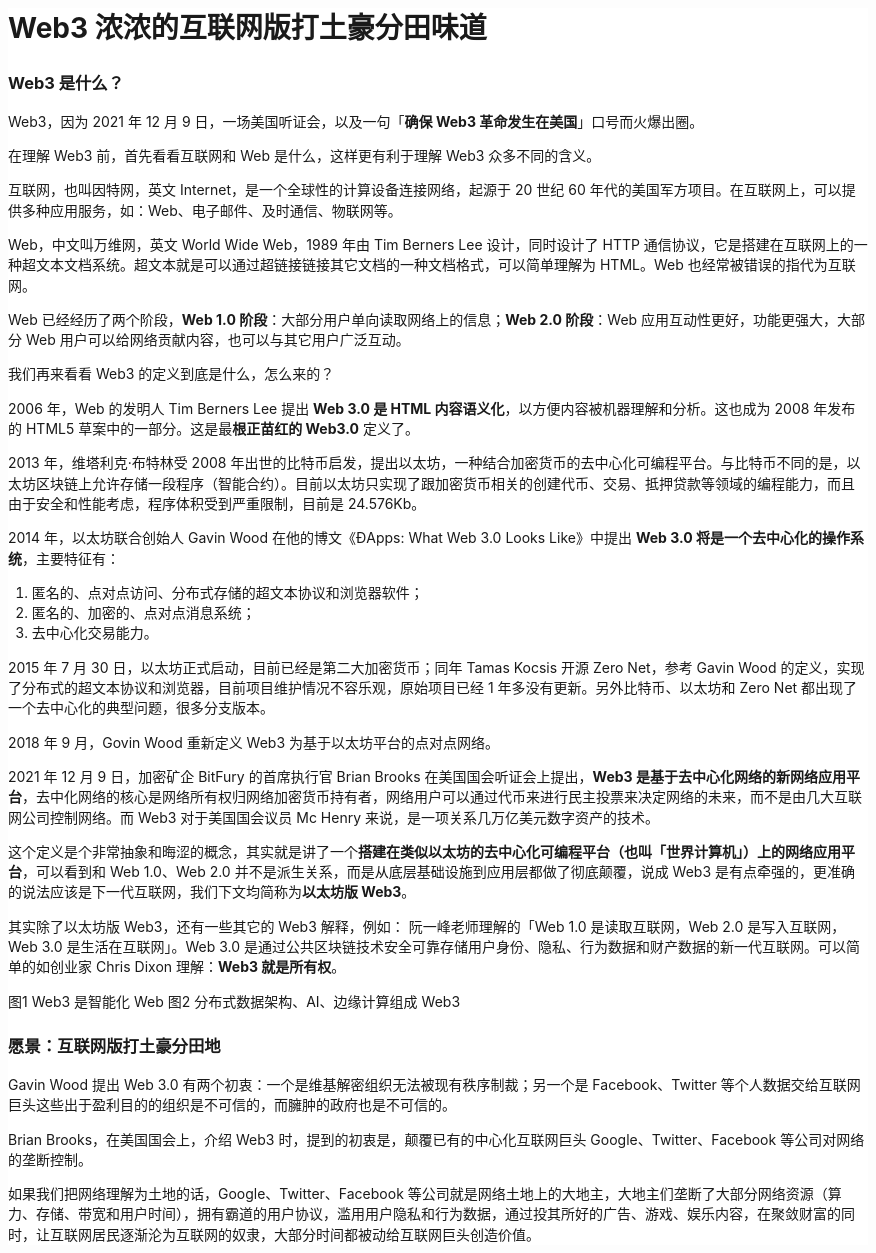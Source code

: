 # Web3 浓浓的互联网版打土豪分田味道

### Web3 是什么？

​Web3，因为 2021 年 12 月 9 日，一场美国听证会，以及一句「**确保 Web3 革命发生在美国**」口号而火爆出圈。

在理解 Web3 前，首先看看互联网和 Web 是什么，这样更有利于理解 Web3 众多不同的含义。

互联网，也叫因特网，英文 Internet，是一个全球性的计算设备连接网络，起源于 20 世纪 60 年代的美国军方项目。在互联网上，可以提供多种应用服务，如：Web、电子邮件、及时通信、物联网等。

Web，中文叫万维网，英文 World Wide Web，1989 年由 Tim Berners Lee 设计，同时设计了 HTTP 通信协议，它是搭建在互联网上的一种超文本文档系统。超文本就是可以通过超链接链接其它文档的一种文档格式，可以简单理解为 HTML。Web 也经常被错误的指代为互联网。

Web 已经经历了两个阶段，**Web 1.0 阶段**：大部分用户单向读取网络上的信息；**Web 2.0 阶段**：Web 应用互动性更好，功能更强大，大部分 Web 用户可以给网络贡献内容，也可以与其它用户广泛互动。

我们再来看看 Web3 的定义到底是什么，怎么来的？

2006 年，Web 的发明人 Tim Berners Lee 提出 **Web 3.0 是 HTML 内容语义化**，以方便内容被机器理解和分析。这也成为 2008 年发布的 HTML5 草案中的一部分。这是最**根正苗红的 Web3.0** 定义了。

2013 年，维塔利克·布特林受 2008 年出世的比特币启发，提出以太坊，一种结合加密货币的去中心化可编程平台。与比特币不同的是，以太坊区块链上允许存储一段程序（智能合约）。目前以太坊只实现了跟加密货币相关的创建代币、交易、抵押贷款等领域的编程能力，而且由于安全和性能考虑，程序体积受到严重限制，目前是 24.576Kb。

2014 年，以太坊联合创始人 Gavin Wood 在他的博文《ĐApps: What Web 3.0 Looks Like》中提出 **Web 3.0 将是一个去中心化的操作系统**，主要特征有：
1. 匿名的、点对点访问、分布式存储的超文本协议和浏览器软件；
2. 匿名的、加密的、点对点消息系统；
3. 去中心化交易能力。

2015 年 7 月 30 日，以太坊正式启动，目前已经是第二大加密货币；同年 Tamas Kocsis 开源 Zero Net，参考 Gavin Wood 的定义，实现了分布式的超文本协议和浏览器，目前项目维护情况不容乐观，原始项目已经 1 年多没有更新。另外比特币、以太坊和 Zero Net 都出现了一个去中心化的典型问题，很多分支版本。

2018 年 9 月，Govin Wood 重新定义 Web3 为基于以太坊平台的点对点网络。

2021 年 12 月 9 日，加密矿企 BitFury 的首席执行官 Brian Brooks 在美国国会听证会上提出，**Web3 是基于去中心化网络的新网络应用平台**，去中化网络的核心是网络所有权归网络加密货币持有者，网络用户可以通过代币来进行民主投票来决定网络的未来，而不是由几大互联网公司控制网络。而 Web3 对于美国国会议员 Mc Henry 来说，是一项关系几万亿美元数字资产的技术。

这个定义是个非常抽象和晦涩的概念，其实就是讲了一个**搭建在类似以太坊的去中心化可编程平台（也叫「世界计算机」）上的网络应用平台**，可以看到和 Web 1.0、Web 2.0 并不是派生关系，而是从底层基础设施到应用层都做了彻底颠覆，说成 Web3 是有点牵强的，更准确的说法应该是下一代互联网，我们下文均简称为**以太坊版 Web3**。

其实除了以太坊版 Web3，还有一些其它的 Web3 解释，例如：
阮一峰老师理解的「Web 1.0 是读取互联网，Web 2.0 是写入互联网，Web 3.0 是生活在互联网」。Web 3.0 是通过公共区块链技术安全可靠存储用户身份、隐私、行为数据和财产数据的新一代互联网。可以简单的如创业家 Chris Dixon 理解：**Web3 就是所有权**。

图1 Web3 是智能化 Web
图2 分布式数据架构、AI、边缘计算组成 Web3

### 愿景：互联网版打土豪分田地

Gavin Wood 提出 Web 3.0 有两个初衷：一个是维基解密组织无法被现有秩序制裁；另一个是 Facebook、Twitter 等个人数据交给互联网巨头这些出于盈利目的的组织是不可信的，而臃肿的政府也是不可信的。

Brian Brooks，在美国国会上，介绍 Web3 时，提到的初衷是，颠覆已有的中心化互联网巨头 Google、Twitter、Facebook 等公司对网络的垄断控制。

如果我们把网络理解为土地的话，Google、Twitter、Facebook 等公司就是网络土地上的大地主，大地主们垄断了大部分网络资源（算力、存储、带宽和用户时间），拥有霸道的用户协议，滥用用户隐私和行为数据，通过投其所好的广告、游戏、娱乐内容，在聚敛财富的同时，让互联网居民逐渐沦为互联网的奴隶，大部分时间都被动给互联网巨头创造价值。
